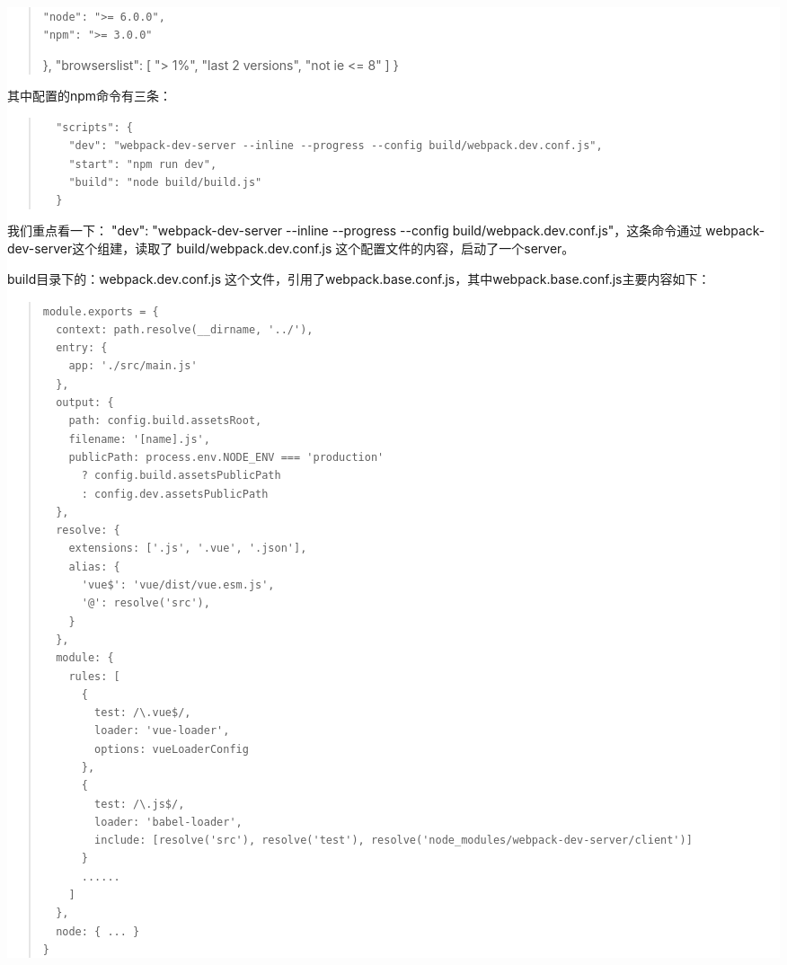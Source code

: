 >     "node": ">= 6.0.0",
>     "npm": ">= 3.0.0"
>   },
>   "browserslist": [
>     "> 1%",
>     "last 2 versions",
>     "not ie <= 8"
>   ]
> }
> ```

其中配置的npm命令有三条：

> ```
>   "scripts": {
>     "dev": "webpack-dev-server --inline --progress --config build/webpack.dev.conf.js",
>     "start": "npm run dev",
>     "build": "node build/build.js"
>   }
> ```

我们重点看一下： "dev": "webpack-dev-server --inline --progress --config build/webpack.dev.conf.js"，这条命令通过 webpack-dev-server这个组建，读取了 build/webpack.dev.conf.js 这个配置文件的内容，启动了一个server。

build目录下的：webpack.dev.conf.js 这个文件，引用了webpack.base.conf.js，其中webpack.base.conf.js主要内容如下：

> ```
> module.exports = { 
>	context: path.resolve(__dirname, '../'),
>   entry: {
>     app: './src/main.js'
>   },
>   output: {
>     path: config.build.assetsRoot,
>     filename: '[name].js',
>     publicPath: process.env.NODE_ENV === 'production'
>       ? config.build.assetsPublicPath
>       : config.dev.assetsPublicPath
>   },
>   resolve: {
>     extensions: ['.js', '.vue', '.json'],
>     alias: {
>       'vue$': 'vue/dist/vue.esm.js',
>       '@': resolve('src'),
>     }
>   },
>   module: {
>     rules: [
>       {
>         test: /\.vue$/,
>         loader: 'vue-loader',
>         options: vueLoaderConfig
>       },
>       {
>         test: /\.js$/,
>         loader: 'babel-loader',
>         include: [resolve('src'), resolve('test'), resolve('node_modules/webpack-dev-server/client')]
>       }
>       ......
>     ]
>   },
>   node: { ... }
> }
> ```
